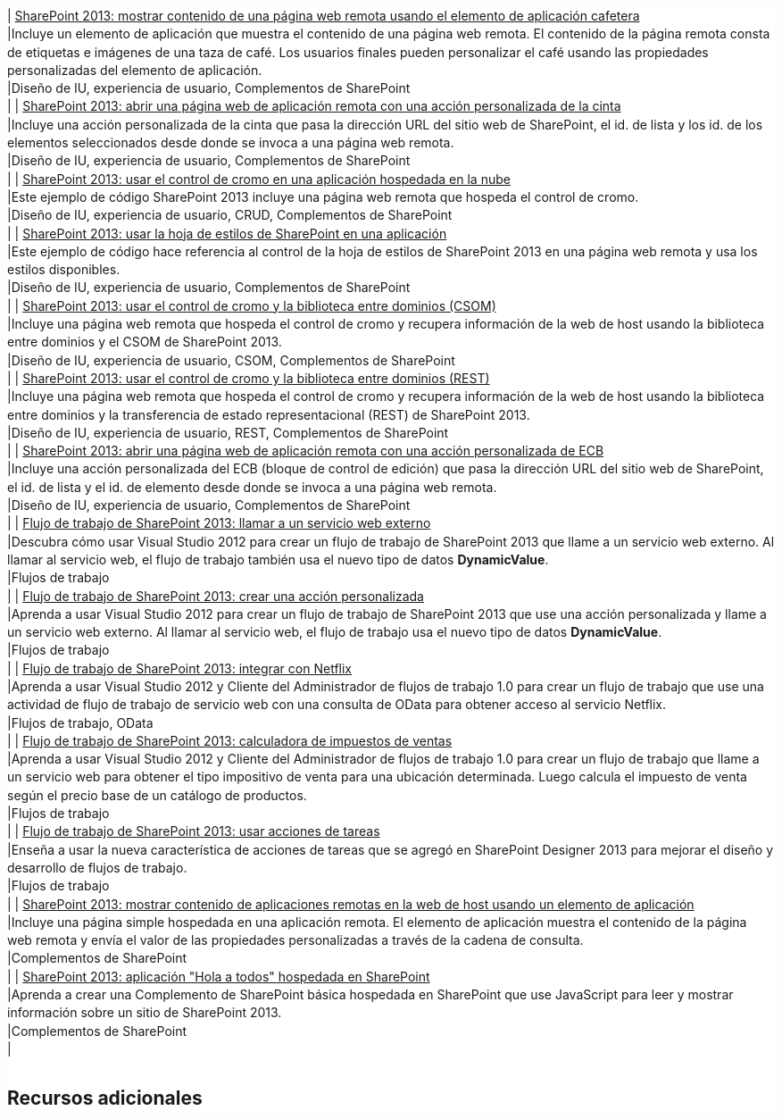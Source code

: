 | [SharePoint 2013: mostrar contenido de una página web remota usando el elemento de aplicación cafetera](http://code.msdn.microsoft.com/SharePoint-2013-App-part-9d83703c) <br/> |Incluye un elemento de aplicación que muestra el contenido de una página web remota. El contenido de la página remota consta de etiquetas e imágenes de una taza de café. Los usuarios finales pueden personalizar el café usando las propiedades personalizadas del elemento de aplicación.  <br/> |Diseño de IU, experiencia de usuario, Complementos de SharePoint  <br/> |
| [SharePoint 2013: abrir una página web de aplicación remota con una acción personalizada de la cinta](http://code.msdn.microsoft.com/SharePoint-2013-Open-e0ca1826) <br/> |Incluye una acción personalizada de la cinta que pasa la dirección URL del sitio web de SharePoint, el id. de lista y los id. de los elementos seleccionados desde donde se invoca a una página web remota.  <br/> |Diseño de IU, experiencia de usuario, Complementos de SharePoint  <br/> |
| [SharePoint 2013: usar el control de cromo en una aplicación hospedada en la nube](http://code.msdn.microsoft.com/SharePoint-2013-Work-with-089ecc6f) <br/> |Este ejemplo de código SharePoint 2013 incluye una página web remota que hospeda el control de cromo.  <br/> |Diseño de IU, experiencia de usuario, CRUD, Complementos de SharePoint  <br/> |
| [SharePoint 2013: usar la hoja de estilos de SharePoint en una aplicación](http://code.msdn.microsoft.com/SharePoint-2013-Use-the-7a8684e2) <br/> |Este ejemplo de código hace referencia al control de la hoja de estilos de SharePoint 2013 en una página web remota y usa los estilos disponibles.  <br/> |Diseño de IU, experiencia de usuario, Complementos de SharePoint  <br/> |
| [SharePoint 2013: usar el control de cromo y la biblioteca entre dominios (CSOM)](http://code.msdn.microsoft.com/SharePoint-2013-Use-the-97c30a2e) <br/> |Incluye una página web remota que hospeda el control de cromo y recupera información de la web de host usando la biblioteca entre dominios y el CSOM de SharePoint 2013.  <br/> |Diseño de IU, experiencia de usuario, CSOM, Complementos de SharePoint  <br/> |
| [SharePoint 2013: usar el control de cromo y la biblioteca entre dominios (REST)](http://code.msdn.microsoft.com/SharePoint-2013-Use-the-a759e9f8) <br/> |Incluye una página web remota que hospeda el control de cromo y recupera información de la web de host usando la biblioteca entre dominios y la transferencia de estado representacional (REST) de SharePoint 2013.  <br/> |Diseño de IU, experiencia de usuario, REST, Complementos de SharePoint  <br/> |
| [SharePoint 2013: abrir una página web de aplicación remota con una acción personalizada de ECB](http://code.msdn.microsoft.com/SharePoint-2013-Open-a-36d1598d) <br/> |Incluye una acción personalizada del ECB (bloque de control de edición) que pasa la dirección URL del sitio web de SharePoint, el id. de lista y el id. de elemento desde donde se invoca a una página web remota.  <br/> |Diseño de IU, experiencia de usuario, Complementos de SharePoint  <br/> |
| [Flujo de trabajo de SharePoint 2013: llamar a un servicio web externo](http://code.msdn.microsoft.com/SharePoint-2013-workflow-48ea87d4) <br/> |Descubra cómo usar Visual Studio 2012 para crear un flujo de trabajo de SharePoint 2013 que llame a un servicio web externo. Al llamar al servicio web, el flujo de trabajo también usa el nuevo tipo de datos **DynamicValue**.  <br/> |Flujos de trabajo  <br/> |
| [Flujo de trabajo de SharePoint 2013: crear una acción personalizada](http://code.msdn.microsoft.com/SharePoint-2013-workflow-41e5c0f9) <br/> |Aprenda a usar Visual Studio 2012 para crear un flujo de trabajo de SharePoint 2013 que use una acción personalizada y llame a un servicio web externo. Al llamar al servicio web, el flujo de trabajo usa el nuevo tipo de datos **DynamicValue**.  <br/> |Flujos de trabajo  <br/> |
| [Flujo de trabajo de SharePoint 2013: integrar con Netflix](http://code.msdn.microsoft.com/SharePoint-2013-workflow-e610ce71) <br/> |Aprenda a usar Visual Studio 2012 y Cliente del Administrador de flujos de trabajo 1.0 para crear un flujo de trabajo que use una actividad de flujo de trabajo de servicio web con una consulta de OData para obtener acceso al servicio Netflix.  <br/> |Flujos de trabajo, OData  <br/> |
| [Flujo de trabajo de SharePoint 2013: calculadora de impuestos de ventas](http://code.msdn.microsoft.com/SharePoint-2013-workflow-f7a1a8ba) <br/> |Aprenda a usar Visual Studio 2012 y Cliente del Administrador de flujos de trabajo 1.0 para crear un flujo de trabajo que llame a un servicio web para obtener el tipo impositivo de venta para una ubicación determinada. Luego calcula el impuesto de venta según el precio base de un catálogo de productos.  <br/> |Flujos de trabajo  <br/> |
| [Flujo de trabajo de SharePoint 2013: usar acciones de tareas](http://code.msdn.microsoft.com/SharePoint-2013-workflow-942a5441) <br/> |Enseña a usar la nueva característica de acciones de tareas que se agregó en SharePoint Designer 2013 para mejorar el diseño y desarrollo de flujos de trabajo.  <br/> |Flujos de trabajo  <br/> |
| [SharePoint 2013: mostrar contenido de aplicaciones remotas en la web de host usando un elemento de aplicación](http://code.msdn.microsoft.com/SharePoint-2013-Display-03c28286) <br/> |Incluye una página simple hospedada en una aplicación remota. El elemento de aplicación muestra el contenido de la página web remota y envía el valor de las propiedades personalizadas a través de la cadena de consulta.  <br/> |Complementos de SharePoint  <br/> |
| [SharePoint 2013: aplicación "Hola a todos" hospedada en SharePoint](http://code.msdn.microsoft.com/es-es/sharepoint-2013-hello-b3ca20f3) <br/> |Aprenda a crear una Complemento de SharePoint básica hospedada en SharePoint que use JavaScript para leer y mostrar información sobre un sitio de SharePoint 2013.  <br/> |Complementos de SharePoint  <br/> |
   

## Recursos adicionales
<a name="bk_addresources"> </a>
